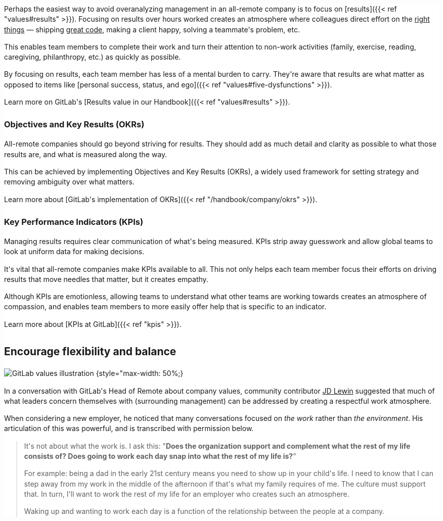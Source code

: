 Perhaps the easiest way to avoid overanalyzing management in an all-remote company is to focus on [results]({{< ref "values#results" >}}). Focusing on results over hours worked creates an atmosphere where colleagues direct effort on the [right things](https://about.gitlab.com/blog/2018/09/07/mvcs-with-big-results) — shipping [great code](https://about.gitlab.com/blog/2019/03/20/enabling-global-search-elasticsearch-gitlab-com), making a client happy, solving a teammate's problem, etc.

This enables team members to complete their work and turn their attention to non-work activities (family, exercise, reading, caregiving, philanthropy, etc.) as quickly as possible.

By focusing on results, each team member has less of a mental burden to carry. They're aware that results are what matter as opposed to items like [personal success, status, and ego]({{< ref "values#five-dysfunctions" >}}).

Learn more on GitLab's [Results value in our Handbook]({{< ref "values#results" >}}).

### Objectives and Key Results (OKRs)

All-remote companies should go beyond striving for results. They should add as much detail and clarity as possible to what those results are, and what is measured along the way.

This can be achieved by implementing Objectives and Key Results (OKRs), a widely used framework for setting strategy and removing ambiguity over what matters.

Learn more about [GitLab's implementation of OKRs]({{< ref "/handbook/company/okrs" >}}).

### Key Performance Indicators (KPIs)

Managing results requires clear communication of what's being measured. KPIs strip away guesswork and allow global teams to look at uniform data for making decisions.

It's vital that all-remote companies make KPIs available to all. This not only helps each team member focus their efforts on driving results that move needles that matter, but it creates empathy.

Although KPIs are emotionless, allowing teams to understand what other teams are working towards creates an atmosphere of compassion, and enables team members to more easily offer help that is specific to an indicator.

Learn more about [KPIs at GitLab]({{< ref "kpis" >}}).

## Encourage flexibility and balance

![GitLab values illustration](/images/all-remote/gitlab-values-tanukis.jpg)
{style="max-width: 50%;}

In a conversation with GitLab's Head of Remote about company values, community contributor [JD Lewin](https://gitlab.com/jd_lewin) suggested that much of what leaders concern themselves with (surrounding management) can be addressed by creating a respectful work atmosphere.

When considering a new employer, he noticed that many conversations focused on *the work* rather than *the environment*. His articulation of this was powerful, and is transcribed with permission below.

> It's not about what the work is. I ask this: "**Does the organization support and complement what the rest of my life consists of? Does going to work each day snap into what the rest of my life is?**"
>
> For example: being a dad in the early 21st century means you need to show up in your child's life. I need to know that I can step away from my work in the middle of the afternoon if that's what my family requires of me. The culture must support that. In turn, I'll want to work the rest of my life for an employer who creates such an atmosphere.
>
> Waking up and wanting to work each day is a function of the relationship between the people at a company.
